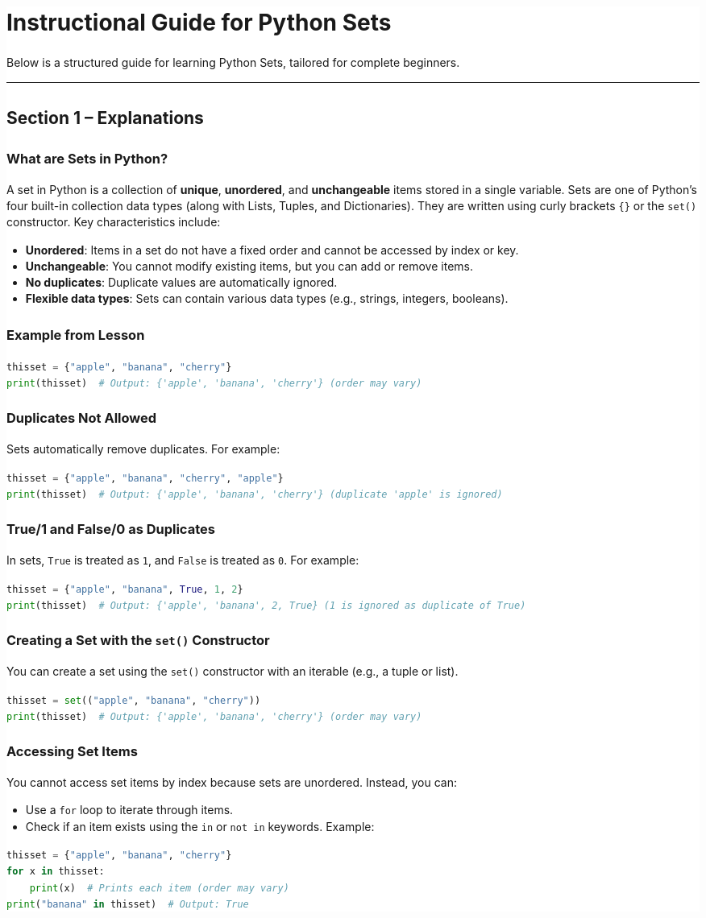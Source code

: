 # **Instructional Guide for Python Sets**

Below is a structured guide for learning Python Sets, tailored for complete beginners.

---

## **Section 1 – Explanations**

### What are Sets in Python?  
A set in Python is a collection of **unique**, **unordered**, and **unchangeable** items stored in a single variable. Sets are one of Python’s four built-in collection data types (along with Lists, Tuples, and Dictionaries). They are written using curly brackets `{}` or the `set()` constructor. Key characteristics include:
- **Unordered**: Items in a set do not have a fixed order and cannot be accessed by index or key.
- **Unchangeable**: You cannot modify existing items, but you can add or remove items.
- **No duplicates**: Duplicate values are automatically ignored.
- **Flexible data types**: Sets can contain various data types (e.g., strings, integers, booleans).

### Example from Lesson
```python
thisset = {"apple", "banana", "cherry"}
print(thisset)  # Output: {'apple', 'banana', 'cherry'} (order may vary)
```

### Duplicates Not Allowed
Sets automatically remove duplicates. For example:
```python
thisset = {"apple", "banana", "cherry", "apple"}
print(thisset)  # Output: {'apple', 'banana', 'cherry'} (duplicate 'apple' is ignored)
```

### True/1 and False/0 as Duplicates
In sets, `True` is treated as `1`, and `False` is treated as `0`. For example:
```python
thisset = {"apple", "banana", True, 1, 2}
print(thisset)  # Output: {'apple', 'banana', 2, True} (1 is ignored as duplicate of True)
```

### Creating a Set with the `set()` Constructor
You can create a set using the `set()` constructor with an iterable (e.g., a tuple or list).
```python
thisset = set(("apple", "banana", "cherry"))
print(thisset)  # Output: {'apple', 'banana', 'cherry'} (order may vary)
```

### Accessing Set Items
You cannot access set items by index because sets are unordered. Instead, you can:
- Use a `for` loop to iterate through items.
- Check if an item exists using the `in` or `not in` keywords.
Example:
```python
thisset = {"apple", "banana", "cherry"}
for x in thisset:
    print(x)  # Prints each item (order may vary)
print("banana" in thisset)  # Output: True
```
